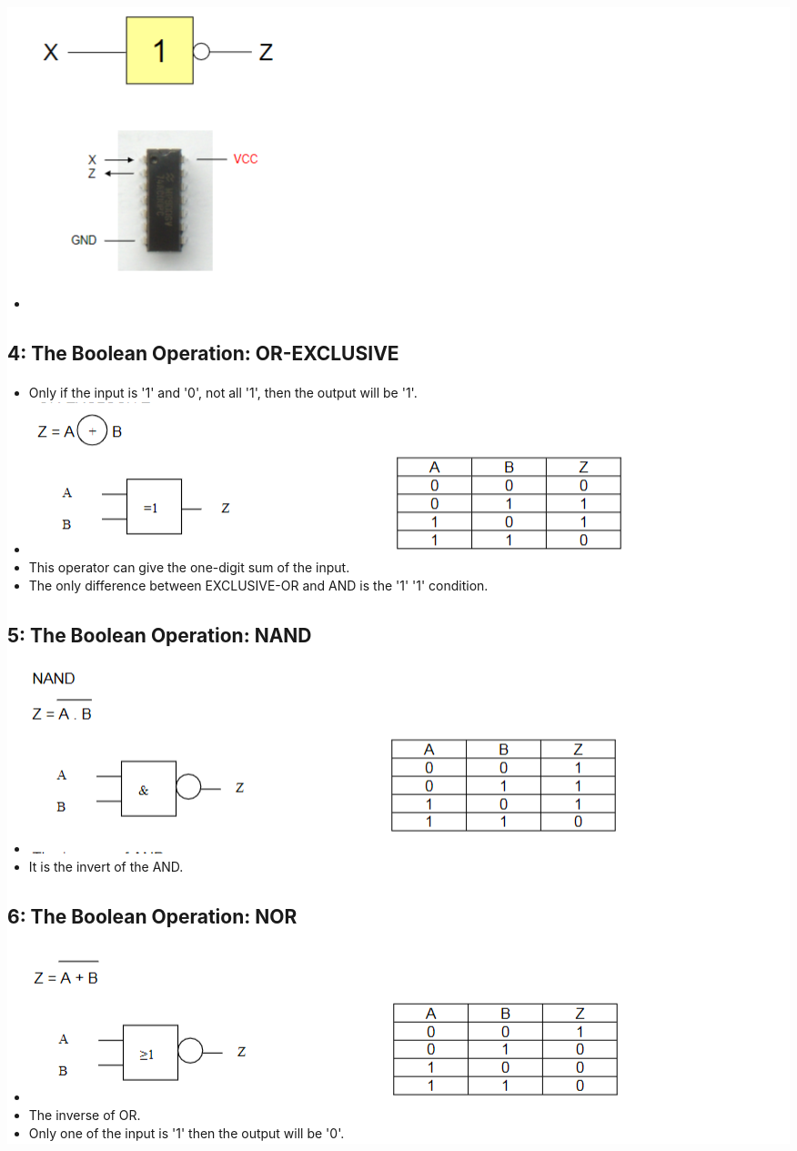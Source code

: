* ![](2022-03-10-10-56-50.png)
## 4: The Boolean Operation: OR-EXCLUSIVE
* Only if the input is '1' and '0', not all '1', then the output will be '1'.
* ![](2022-03-10-10-59-59.png)
* This operator can give the one-digit sum of the input.
* The only difference between EXCLUSIVE-OR and AND is the '1' '1' condition.
## 5: The Boolean Operation: NAND
* ![](2022-03-10-11-01-58.png)
* It is the invert of the AND.
## 6: The Boolean Operation: NOR
* ![](2022-03-10-11-02-51.png)
* The inverse of OR.
* Only one of the input is '1' then the output will be '0'.
